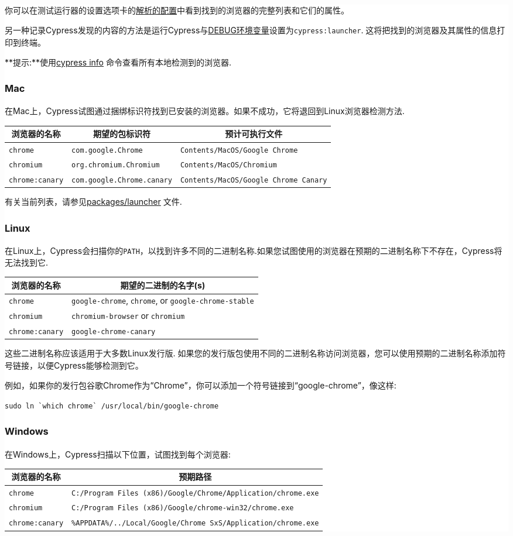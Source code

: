 </Alert>

你可以在测试运行器的设置选项卡的[解析的配置](/guides/references/configuration#Resolved-Configuration)中看到找到的浏览器的完整列表和它们的属性。

另一种记录Cypress发现的内容的方法是运行Cypress与[DEBUG环境变量](#Print-DEBUG-logs)设置为`cypress:launcher`. 这将把找到的浏览器及其属性的信息打印到终端。

**提示:**使用[cypress info](/guides/guides/command-line#cypress-info) 命令查看所有本地检测到的浏览器.

### Mac

在Mac上，Cypress试图通过捆绑标识符找到已安装的浏览器。如果不成功，它将退回到Linux浏览器检测方法.

| 浏览器的名称     | 期望的包标识符               | 预计可执行文件                   |
| --------------- | -------------------------- | ------------------------------------- |
| `chrome`        | `com.google.Chrome`        | `Contents/MacOS/Google Chrome`        |
| `chromium`      | `org.chromium.Chromium`    | `Contents/MacOS/Chromium`             |
| `chrome:canary` | `com.google.Chrome.canary` | `Contents/MacOS/Google Chrome Canary` |

有关当前列表，请参见[packages/launcher](https://github.com/cypress-io/cypress/blob/develop/packages/launcher/lib/darwin/index.ts) 文件.

### Linux

在Linux上，Cypress会扫描你的`PATH`，以找到许多不同的二进制名称.如果您试图使用的浏览器在预期的二进制名称下不存在，Cypress将无法找到它.

| 浏览器的名称     | 期望的二进制的名字(s)                              |
| --------------- | ---------------------------------------------------- |
| `chrome`        | `google-chrome`, `chrome`, or `google-chrome-stable` |
| `chromium`      | `chromium-browser` or `chromium`                     |
| `chrome:canary` | `google-chrome-canary`                               |

这些二进制名称应该适用于大多数Linux发行版. 如果您的发行版包使用不同的二进制名称访问浏览器，您可以使用预期的二进制名称添加符号链接，以便Cypress能够检测到它。

例如，如果你的发行包谷歌Chrome作为“Chrome”，你可以添加一个符号链接到“google-chrome”，像这样:

```shell
sudo ln `which chrome` /usr/local/bin/google-chrome
```

### Windows

在Windows上，Cypress扫描以下位置，试图找到每个浏览器:

| 浏览器的名称     | 预期路径                                                |
| --------------- | ------------------------------------------------------------- |
| `chrome`        | `C:/Program Files (x86)/Google/Chrome/Application/chrome.exe` |
| `chromium`      | `C:/Program Files (x86)/Google/chrome-win32/chrome.exe`       |
| `chrome:canary` | `%APPDATA%/../Local/Google/Chrome SxS/Application/chrome.exe` |
